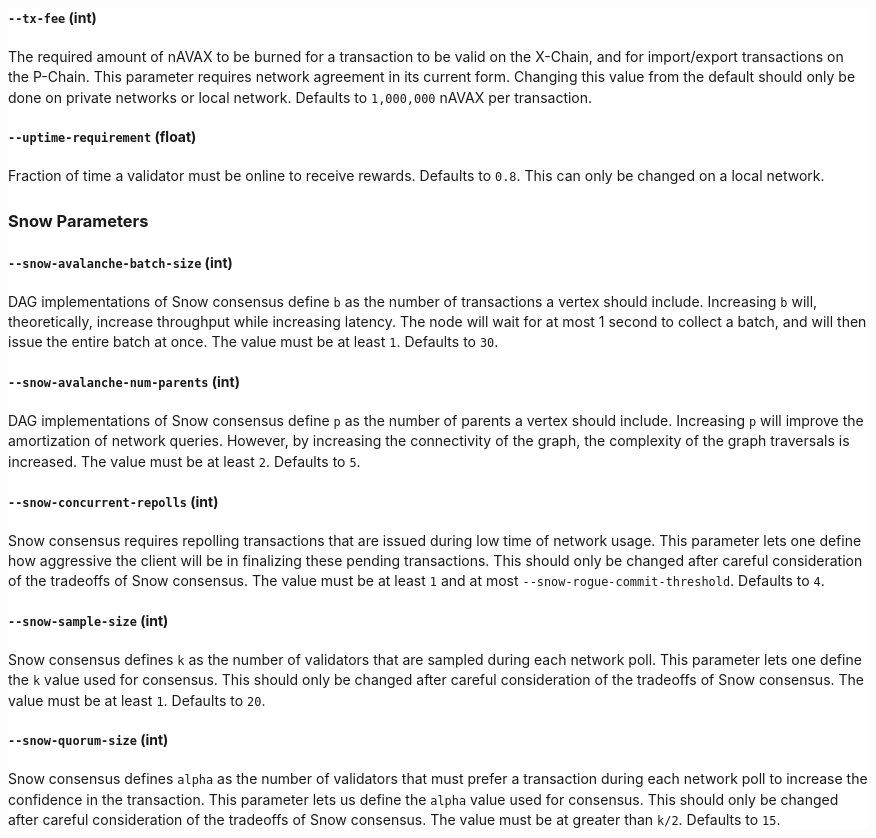 #### `--tx-fee` (int)

The required amount of nAVAX to be burned for a transaction to be valid on the
X-Chain, and for import/export transactions on the P-Chain. This parameter
requires network agreement in its current form. Changing this value from the
default should only be done on private networks or local network. Defaults to
`1,000,000` nAVAX per transaction.

#### `--uptime-requirement` (float)

Fraction of time a validator must be online to receive rewards. Defaults to
`0.8`. This can only be changed on a local network.

### Snow Parameters

#### `--snow-avalanche-batch-size` (int)

DAG implementations of Snow consensus define `b` as the number of transactions a
vertex should include. Increasing `b` will, theoretically, increase throughput
while increasing latency. The node will wait for at most 1 second to collect a
batch, and will then issue the entire batch at once. The value must be at least
`1`. Defaults to `30`.

#### `--snow-avalanche-num-parents` (int)

DAG implementations of Snow consensus define `p` as the number of parents a
vertex should include. Increasing `p` will improve the amortization of network
queries. However, by increasing the connectivity of the graph, the complexity of
the graph traversals is increased. The value must be at least `2`. Defaults to
`5`.

#### `--snow-concurrent-repolls` (int)

Snow consensus requires repolling transactions that are issued during low time
of network usage. This parameter lets one define how aggressive the client will
be in finalizing these pending transactions. This should only be changed after
careful consideration of the tradeoffs of Snow consensus. The value must be at
least `1` and at most `--snow-rogue-commit-threshold`. Defaults to `4`.

#### `--snow-sample-size` (int)

Snow consensus defines `k` as the number of validators that are sampled during
each network poll. This parameter lets one define the `k` value used for
consensus. This should only be changed after careful consideration of the
tradeoffs of Snow consensus. The value must be at least `1`. Defaults to `20`.

#### `--snow-quorum-size` (int)

Snow consensus defines `alpha` as the number of validators that must prefer a
transaction during each network poll to increase the confidence in the
transaction. This parameter lets us define the `alpha` value used for consensus.
This should only be changed after careful consideration of the tradeoffs of Snow
consensus. The value must be at greater than `k/2`. Defaults to `15`.
